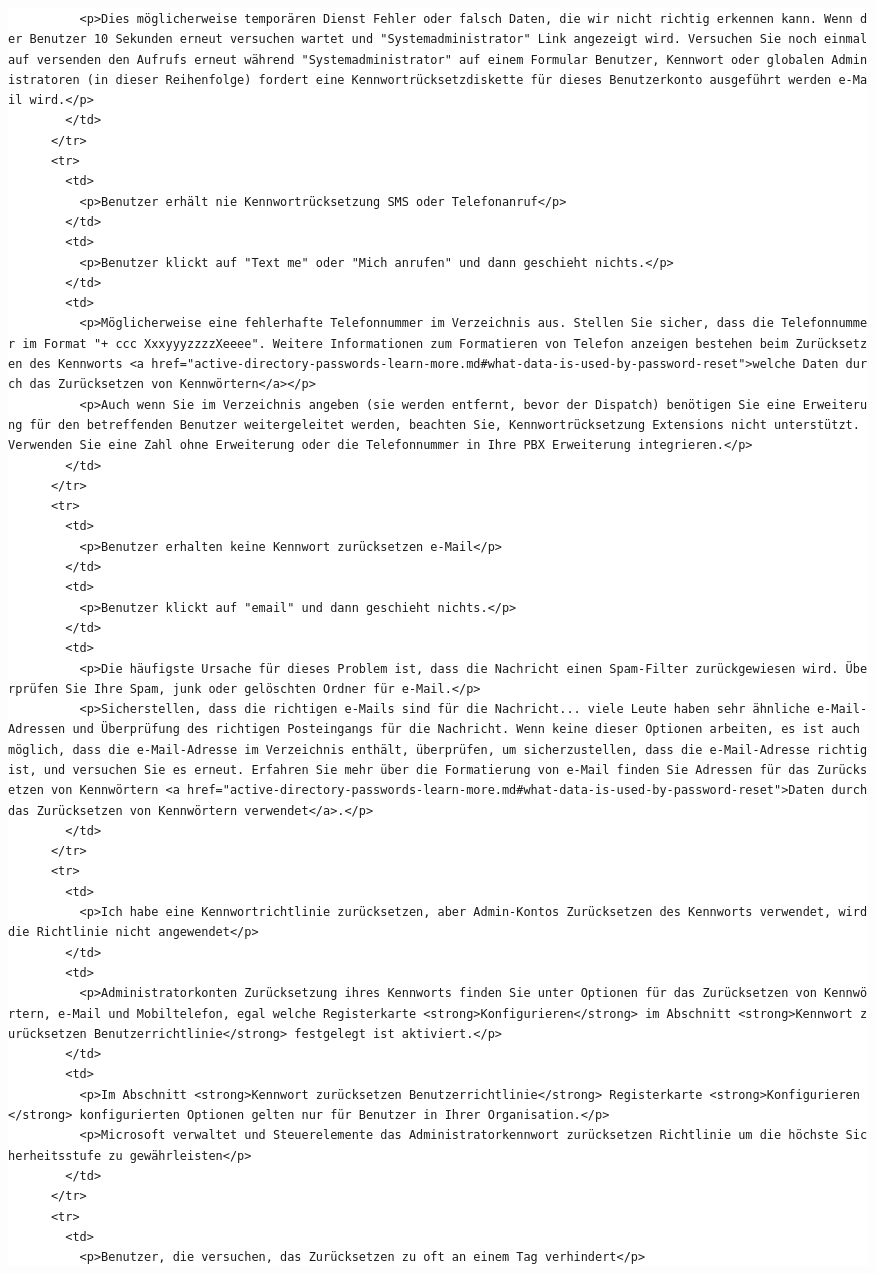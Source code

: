               <p>Dies möglicherweise temporären Dienst Fehler oder falsch Daten, die wir nicht richtig erkennen kann. Wenn der Benutzer 10 Sekunden erneut versuchen wartet und "Systemadministrator" Link angezeigt wird. Versuchen Sie noch einmal auf versenden den Aufrufs erneut während "Systemadministrator" auf einem Formular Benutzer, Kennwort oder globalen Administratoren (in dieser Reihenfolge) fordert eine Kennwortrücksetzdiskette für dieses Benutzerkonto ausgeführt werden e-Mail wird.</p>
            </td>
          </tr>
          <tr>
            <td>
              <p>Benutzer erhält nie Kennwortrücksetzung SMS oder Telefonanruf</p>
            </td>
            <td>
              <p>Benutzer klickt auf "Text me" oder "Mich anrufen" und dann geschieht nichts.</p>
            </td>
            <td>
              <p>Möglicherweise eine fehlerhafte Telefonnummer im Verzeichnis aus. Stellen Sie sicher, dass die Telefonnummer im Format "+ ccc XxxyyyzzzzXeeee". Weitere Informationen zum Formatieren von Telefon anzeigen bestehen beim Zurücksetzen des Kennworts <a href="active-directory-passwords-learn-more.md#what-data-is-used-by-password-reset">welche Daten durch das Zurücksetzen von Kennwörtern</a></p>
              <p>Auch wenn Sie im Verzeichnis angeben (sie werden entfernt, bevor der Dispatch) benötigen Sie eine Erweiterung für den betreffenden Benutzer weitergeleitet werden, beachten Sie, Kennwortrücksetzung Extensions nicht unterstützt. Verwenden Sie eine Zahl ohne Erweiterung oder die Telefonnummer in Ihre PBX Erweiterung integrieren.</p>
            </td>
          </tr>
          <tr>
            <td>
              <p>Benutzer erhalten keine Kennwort zurücksetzen e-Mail</p>
            </td>
            <td>
              <p>Benutzer klickt auf "email" und dann geschieht nichts.</p>
            </td>
            <td>
              <p>Die häufigste Ursache für dieses Problem ist, dass die Nachricht einen Spam-Filter zurückgewiesen wird. Überprüfen Sie Ihre Spam, junk oder gelöschten Ordner für e-Mail.</p>
              <p>Sicherstellen, dass die richtigen e-Mails sind für die Nachricht... viele Leute haben sehr ähnliche e-Mail-Adressen und Überprüfung des richtigen Posteingangs für die Nachricht. Wenn keine dieser Optionen arbeiten, es ist auch möglich, dass die e-Mail-Adresse im Verzeichnis enthält, überprüfen, um sicherzustellen, dass die e-Mail-Adresse richtig ist, und versuchen Sie es erneut. Erfahren Sie mehr über die Formatierung von e-Mail finden Sie Adressen für das Zurücksetzen von Kennwörtern <a href="active-directory-passwords-learn-more.md#what-data-is-used-by-password-reset">Daten durch das Zurücksetzen von Kennwörtern verwendet</a>.</p>
            </td>
          </tr>
          <tr>
            <td>
              <p>Ich habe eine Kennwortrichtlinie zurücksetzen, aber Admin-Kontos Zurücksetzen des Kennworts verwendet, wird die Richtlinie nicht angewendet</p>
            </td>
            <td>
              <p>Administratorkonten Zurücksetzung ihres Kennworts finden Sie unter Optionen für das Zurücksetzen von Kennwörtern, e-Mail und Mobiltelefon, egal welche Registerkarte <strong>Konfigurieren</strong> im Abschnitt <strong>Kennwort zurücksetzen Benutzerrichtlinie</strong> festgelegt ist aktiviert.</p>
            </td>
            <td>
              <p>Im Abschnitt <strong>Kennwort zurücksetzen Benutzerrichtlinie</strong> Registerkarte <strong>Konfigurieren</strong> konfigurierten Optionen gelten nur für Benutzer in Ihrer Organisation.</p>
              <p>Microsoft verwaltet und Steuerelemente das Administratorkennwort zurücksetzen Richtlinie um die höchste Sicherheitsstufe zu gewährleisten</p>
            </td>
          </tr>
          <tr>
            <td>
              <p>Benutzer, die versuchen, das Zurücksetzen zu oft an einem Tag verhindert</p>
